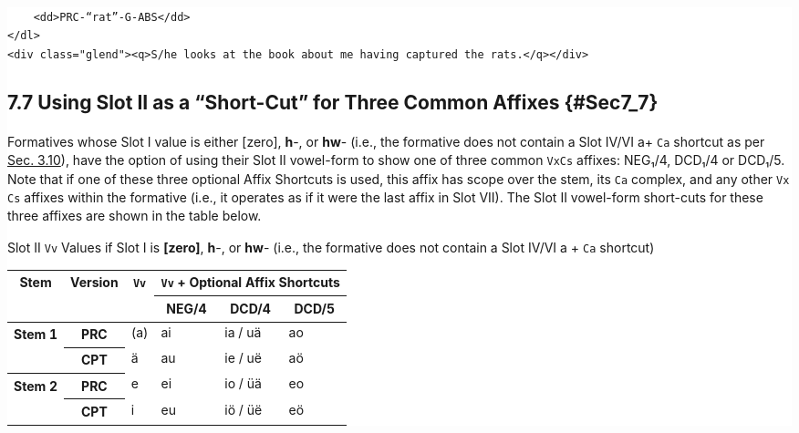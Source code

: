         <dd>PRC-“rat”-G-ABS</dd>
    </dl>
    <div class="glend"><q>S/he looks at the book about me having captured the rats.</q></div>
</div>

## 7.7 Using Slot II as a “Short-Cut” for Three Common Affixes {#Sec7_7}

Formatives whose Slot I value is either \[zero\], **h**-, or **hw**- (i.e., the formative does not contain a Slot IV/VI a+ `Ca` shortcut as per [Sec. 3.10](03#Sec3_10)), have the option of using their Slot II vowel-form to show one of three common `VxCs` affixes: <abbr>NEG₁/4</abbr>, <abbr>DCD₁/4</abbr> or <abbr>DCD₁/5</abbr>. Note that if one of these three optional Affix Shortcuts is used, this affix has scope over the stem, its `Ca` complex, and any other `VxCs` affixes within the formative (i.e., it operates as if it were the last affix in Slot VII). The Slot II vowel-form short-cuts for these three affixes are shown in the table below.

Slot II `Vv` Values if Slot I is **[zero]**, **h**-, or **hw**- (i.e., the formative does not contain a Slot IV/VI a + `Ca` shortcut)

<div class="table-3">
    <table>
        <thead>
        <tr>
            <th rowspan="2">Stem</th>
            <th rowspan="2">Version</th>
            <th rowspan="2"><code>Vv</code></th>
            <th colspan="3"><code>Vv</code> + Optional Affix Shortcuts</th>
        </tr>
        <tr>
            <th><abbr>NEG/4</abbr></th>
            <th><abbr>DCD/4</abbr></th>
            <th><abbr>DCD/5</abbr></th>
        </tr>
        </thead>
        <tbody>
        <tr>
            <th rowspan="2">Stem 1</th>
            <th><abbr>PRC</abbr></th>
            <td>(a)</td>
            <td>ai</td>
            <td>ia / uä</td>
            <td>ao</td>
        </tr>
        <tr>
            <th><abbr>CPT</abbr></th>
            <td>ä</td>
            <td>au</td>
            <td>ie / uë</td>
            <td>aö</td>
        </tr>
        <tr>
            <th rowspan="2">Stem 2</th>
            <th><abbr>PRC</abbr></th>
            <td>e</td>
            <td>ei</td>
            <td>io / üä</td>
            <td>eo</td>
        </tr>
        <tr>
            <th><abbr>CPT</abbr></th>
            <td>i</td>
            <td>eu</td>
            <td>iö / üë</td>
            <td>eö</td>